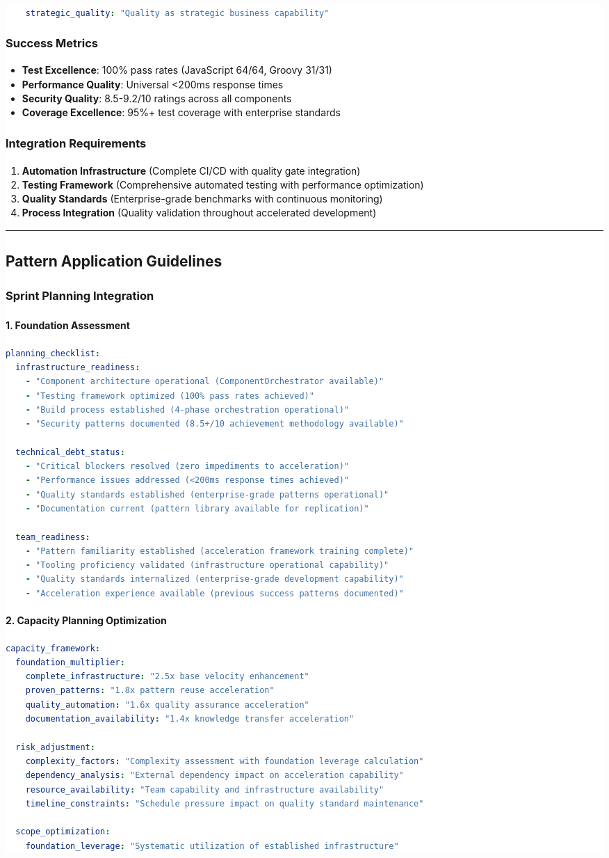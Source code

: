 ```yaml
    strategic_quality: "Quality as strategic business capability"
```

### Success Metrics

- **Test Excellence**: 100% pass rates (JavaScript 64/64, Groovy 31/31)
- **Performance Quality**: Universal <200ms response times
- **Security Quality**: 8.5-9.2/10 ratings across all components
- **Coverage Excellence**: 95%+ test coverage with enterprise standards

### Integration Requirements

1. **Automation Infrastructure** (Complete CI/CD with quality gate integration)
2. **Testing Framework** (Comprehensive automated testing with performance optimization)
3. **Quality Standards** (Enterprise-grade benchmarks with continuous monitoring)
4. **Process Integration** (Quality validation throughout accelerated development)

---

## Pattern Application Guidelines

### Sprint Planning Integration

#### 1. **Foundation Assessment**

```yaml
planning_checklist:
  infrastructure_readiness:
    - "Component architecture operational (ComponentOrchestrator available)"
    - "Testing framework optimized (100% pass rates achieved)"
    - "Build process established (4-phase orchestration operational)"
    - "Security patterns documented (8.5+/10 achievement methodology available)"

  technical_debt_status:
    - "Critical blockers resolved (zero impediments to acceleration)"
    - "Performance issues addressed (<200ms response times achieved)"
    - "Quality standards established (enterprise-grade patterns operational)"
    - "Documentation current (pattern library available for replication)"

  team_readiness:
    - "Pattern familiarity established (acceleration framework training complete)"
    - "Tooling proficiency validated (infrastructure operational capability)"
    - "Quality standards internalized (enterprise-grade development capability)"
    - "Acceleration experience available (previous success patterns documented)"
```

#### 2. **Capacity Planning Optimization**

```yaml
capacity_framework:
  foundation_multiplier:
    complete_infrastructure: "2.5x base velocity enhancement"
    proven_patterns: "1.8x pattern reuse acceleration"
    quality_automation: "1.6x quality assurance acceleration"
    documentation_availability: "1.4x knowledge transfer acceleration"

  risk_adjustment:
    complexity_factors: "Complexity assessment with foundation leverage calculation"
    dependency_analysis: "External dependency impact on acceleration capability"
    resource_availability: "Team capability and infrastructure availability"
    timeline_constraints: "Schedule pressure impact on quality standard maintenance"

  scope_optimization:
    foundation_leverage: "Systematic utilization of established infrastructure"
```